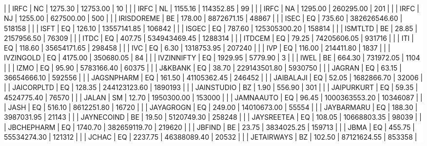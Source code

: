 |  | IRFC | NC | 1275.30 | 12753.00 | 10 |
|  | IRFC | NL | 1155.16 | 114352.85 | 99 |
|  | IRFC | NA | 1295.00 | 260295.00 | 201 |
|  | IRFC | NJ | 1255.00 | 627500.00 | 500 |
|  | IRISDOREME | BE | 178.00 | 8872671.15 | 48867 |
|  | ISEC | EQ | 735.60 | 382626546.60 | 518158 |
|  | ISFT | EQ | 126.10 | 13557141.85 | 106842 |
|  | ISGEC | EQ | 787.60 | 125305300.20 | 158814 |
|  | ISMTLTD | BE | 28.85 | 2157956.50 | 76309 |
|  | ITDC | EQ | 407.75 | 534943469.45 | 1288314 |
|  | ITDCEM | EQ | 79.25 | 74205606.05 | 931716 |
|  | ITI | EQ | 118.60 | 35654171.65 | 298458 |
|  | IVC | EQ | 6.30 | 1318753.95 | 207240 |
|  | IVP | EQ | 116.00 | 214411.80 | 1837 |
|  | IVZINGOLD | EQ | 4175.00 | 350680.05 | 84 |
|  | IVZINNIFTY | EQ | 1929.95 | 5779.90 | 3 |
|  | IWEL | BE | 664.30 | 731972.05 | 1104 |
|  | IZMO | EQ | 95.90 | 5783166.40 | 60375 |
|  | J&KBANK | EQ | 38.70 | 229143501.80 | 5930750 |
|  | JAGRAN | EQ | 63.15 | 36654666.10 | 592556 |
|  | JAGSNPHARM | EQ | 161.50 | 41105362.45 | 246452 |
|  | JAIBALAJI | EQ | 52.05 | 1682866.70 | 32006 |
|  | JAICORPLTD | EQ | 128.35 | 244123123.60 | 1890193 |
|  | JAINSTUDIO | BZ | 1.90 | 556.90 | 301 |
|  | JAIPURKURT | EQ | 59.35 | 4524775.40 | 76570 |
|  | JALAN | SM | 12.70 | 1950300.00 | 153000 |
|  | JAMNAAUTO | EQ | 96.45 | 1000363553.20 | 10346087 |
|  | JASH | EQ | 516.10 | 8612251.80 | 16720 |
|  | JAYAGROGN | EQ | 249.00 | 14010673.00 | 55554 |
|  | JAYBARMARU | EQ | 188.30 | 3987031.95 | 21143 |
|  | JAYNECOIND | BE | 19.50 | 5120749.30 | 258248 |
|  | JAYSREETEA | EQ | 108.05 | 10668803.35 | 98039 |
|  | JBCHEPHARM | EQ | 1740.70 | 382659119.70 | 219620 |
|  | JBFIND | BE | 23.75 | 3834025.25 | 159713 |
|  | JBMA | EQ | 455.75 | 55534274.30 | 121312 |
|  | JCHAC | EQ | 2237.75 | 46388089.40 | 20532 |
|  | JETAIRWAYS | BZ | 102.50 | 87121624.55 | 853358 |